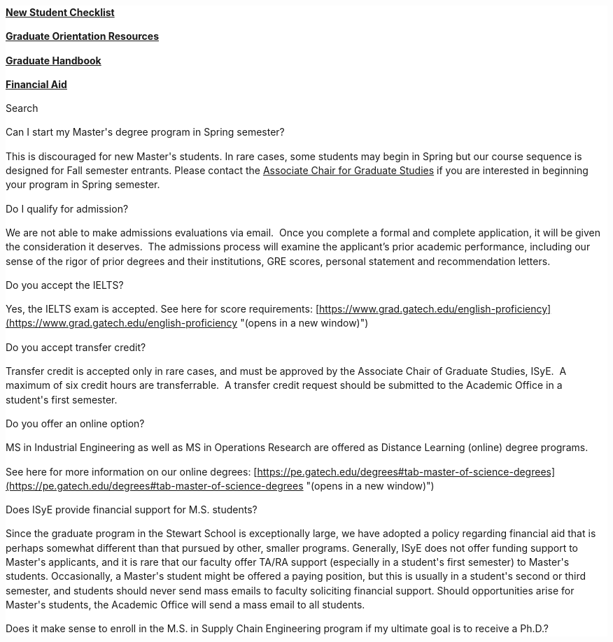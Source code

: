 [**New Student Checklist**](http://grad.gatech.edu/checklist "(opens in a new window)")

[**Graduate Orientation Resources**](https://grad.gatech.edu/orientation-gradexpo "(opens in a new window)")

[**Graduate Handbook**](https://www.isye.gatech.edu/sites/default/files/documents/graduate/graduate-handbook.pdf)

[**Financial Aid**](https://finaid.gatech.edu/graduate-types-aid/ "(opens in a new window)")

Search

Can I start my Master's degree program in Spring semester?

This is discouraged for new Master's students. In rare cases, some students may begin in Spring but our course sequence is designed for Fall semester entrants. Please contact the [Associate Chair for Graduate Studies](https://www.isye.gatech.edu/user/47/contact) if you are interested in beginning your program in Spring semester.

Do I qualify for admission?

We are not able to make admissions evaluations via email.  Once you complete a formal and complete application, it will be given the consideration it deserves.  The admissions process will examine the applicant’s prior academic performance, including our sense of the rigor of prior degrees and their institutions, GRE scores, personal statement and recommendation letters.

Do you accept the IELTS?

Yes, the IELTS exam is accepted. See here for score requirements: [https://www.grad.gatech.edu/english-proficiency](https://www.grad.gatech.edu/english-proficiency "(opens in a new window)")

Do you accept transfer credit?

Transfer credit is accepted only in rare cases, and must be approved by the Associate Chair of Graduate Studies, ISyE.  A maximum of six credit hours are transferrable.  A transfer credit request should be submitted to the Academic Office in a student's first semester.

Do you offer an online option?

MS in Industrial Engineering as well as MS in Operations Research are offered as Distance Learning (online) degree programs.

See here for more information on our online degrees: [https://pe.gatech.edu/degrees#tab-master-of-science-degrees](https://pe.gatech.edu/degrees#tab-master-of-science-degrees "(opens in a new window)")

Does ISyE provide financial support for M.S. students?

Since the graduate program in the Stewart School is exceptionally large, we have adopted a policy regarding financial aid that is perhaps somewhat different than that pursued by other, smaller programs. Generally, ISyE does not offer funding support to Master's applicants, and it is rare that our faculty offer TA/RA support (especially in a student's first semester) to Master's students. Occasionally, a Master's student might be offered a paying position, but this is usually in a student's second or third semester, and students should never send mass emails to faculty soliciting financial support. Should opportunities arise for Master's students, the Academic Office will send a mass email to all students.

Does it make sense to enroll in the M.S. in Supply Chain Engineering program if my ultimate goal is to receive a Ph.D.?
